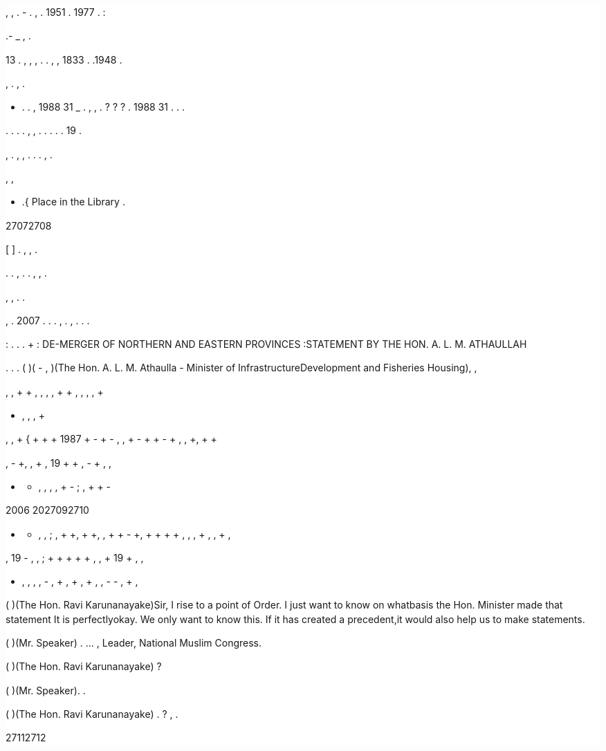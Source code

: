 , , . - . , . 1951 . 1977 . :

.- _ , .

13 . , , , . . , , 1833 . .1948 .

, . , .

- . . , 1988 31 _ . , , . ? ? ? . 1988 31 . . .

. . . . , , . . . . . 19 .

, . , , . . . , .

, ,

* .{ Place in the Library .

27072708

[ ] . , , .

. . , . . , , .

, , . .

, . 2007 . . . , . , . . .

: . . . + : DE-MERGER OF NORTHERN AND EASTERN PROVINCES :STATEMENT BY THE HON. A. L. M. ATHAULLAH

. . . ( )( - , )(The Hon. A. L. M. Athaulla - Minister of InfrastructureDevelopment and Fisheries Housing), ,

, , + + , , , , + + , , , , +

+ , , , +

, , + { + + + 1987 + - + - , , + - + + - + , , +, + +

, - +, , + , 19 + + , - + , ,

+ - , , , , + - ; , + + -

2006 2027092710

+ - , , ; , + +, + +, , + + - +, + + + + , , , + , , + ,

, 19 - , , ; + + + + + , , + 19 + , ,

+ , , , , - , + , + , + , , - - , + ,

( )(The Hon. Ravi Karunanayake)Sir, I rise to a point of Order. I just want to know on whatbasis the Hon. Minister made that statement It is perfectlyokay. We only want to know this. If it has created a precedent,it would also help us to make statements.

( )(Mr. Speaker) . ... , Leader, National Muslim Congress.

( )(The Hon. Ravi Karunanayake) ?

( )(Mr. Speaker). .

( )(The Hon. Ravi Karunanayake) . ? , .

27112712

